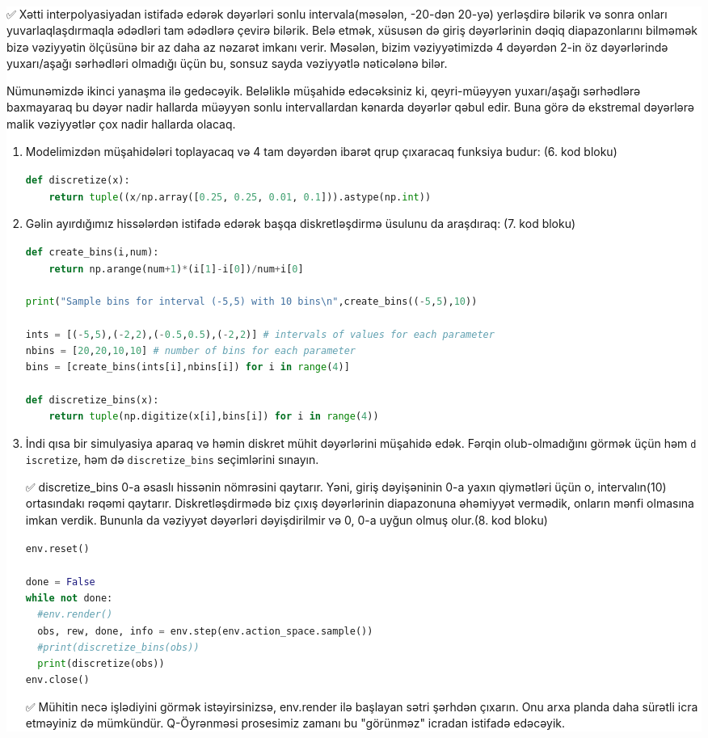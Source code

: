 ✅ Xətti interpolyasiyadan istifadə edərək dəyərləri sonlu intervala(məsələn, -20-dən 20-yə) yerləşdirə bilərik və sonra onları yuvarlaqlaşdırmaqla ədədləri tam ədədlərə çevirə bilərik. Belə etmək, xüsusən də giriş dəyərlərinin dəqiq diapazonlarını bilməmək bizə vəziyyətin ölçüsünə bir az daha az nəzarət imkanı verir. Məsələn, bizim vəziyyətimizdə 4 dəyərdən 2-in öz dəyərlərində yuxarı/aşağı sərhədləri olmadığı üçün bu, sonsuz sayda vəziyyətlə nəticələnə bilər.

Nümunəmizdə ikinci yanaşma ilə gedəcəyik. Beləliklə müşahidə edəcəksiniz ki, qeyri-müəyyən yuxarı/aşağı sərhədlərə baxmayaraq bu dəyər nadir hallarda müəyyən sonlu intervallardan kənarda dəyərlər qəbul edir. Buna görə də ekstremal dəyərlərə malik vəziyyətlər çox nadir hallarda olacaq.

1. Modelimizdən müşahidələri toplayacaq və 4 tam dəyərdən ibarət qrup çıxaracaq funksiya budur: (6. kod bloku)

    ```python
    def discretize(x):
        return tuple((x/np.array([0.25, 0.25, 0.01, 0.1])).astype(np.int))
    ```

1. Gəlin ayırdığımız hissələrdən istifadə edərək başqa diskretləşdirmə üsulunu da araşdıraq: (7. kod bloku)

    ```python
    def create_bins(i,num):
        return np.arange(num+1)*(i[1]-i[0])/num+i[0]

    print("Sample bins for interval (-5,5) with 10 bins\n",create_bins((-5,5),10))

    ints = [(-5,5),(-2,2),(-0.5,0.5),(-2,2)] # intervals of values for each parameter
    nbins = [20,20,10,10] # number of bins for each parameter
    bins = [create_bins(ints[i],nbins[i]) for i in range(4)]

    def discretize_bins(x):
        return tuple(np.digitize(x[i],bins[i]) for i in range(4))
    ```

1. İndi qısa bir simulyasiya aparaq və həmin diskret mühit dəyərlərini müşahidə edək. Fərqin olub-olmadığını görmək üçün həm `discretize`, həm də `discretize_bins` seçimlərini sınayın.

    ✅ discretize_bins 0-a əsaslı hissənin nömrəsini qaytarır. Yəni, giriş dəyişəninin 0-a yaxın qiymətləri üçün o, intervalın(10) ortasındakı rəqəmi qaytarır. Diskretləşdirmədə biz çıxış dəyərlərinin diapazonuna əhəmiyyət vermədik, onların mənfi olmasına imkan verdik. Bununla da vəziyyət dəyərləri dəyişdirilmir və 0, 0-a uyğun olmuş olur.(8. kod bloku)

     ```python
    env.reset()

    done = False
    while not done:
       #env.render()
       obs, rew, done, info = env.step(env.action_space.sample())
       #print(discretize_bins(obs))
       print(discretize(obs))
    env.close()
    ```

    ✅ Mühitin necə işlədiyini görmək istəyirsinizsə, env.render ilə başlayan sətri şərhdən çıxarın. Onu arxa planda daha sürətli icra etməyiniz də mümkündür. Q-Öyrənməsi prosesimiz zamanı bu "görünməz" icradan istifadə edəcəyik.

